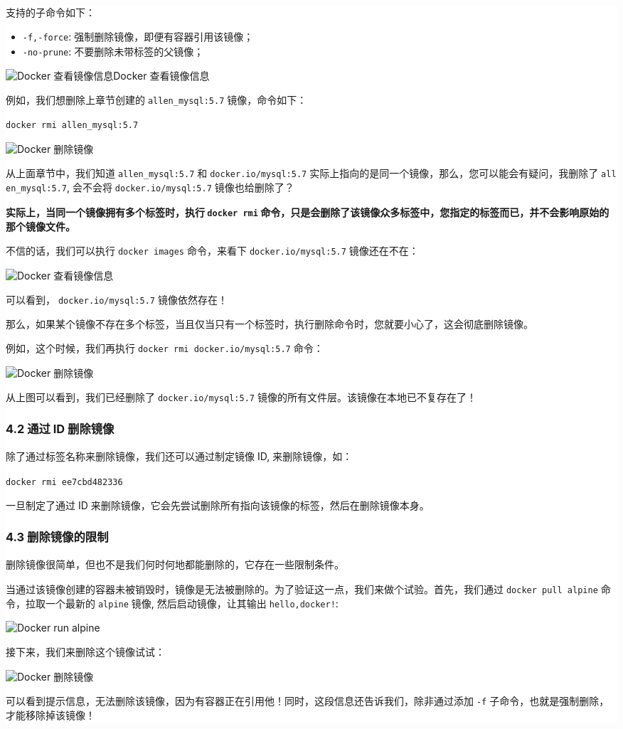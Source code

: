 支持的子命令如下：

- `-f,-force`: 强制删除镜像，即便有容器引用该镜像；
- `-no-prune`: 不要删除未带标签的父镜像；

![Docker 查看镜像信息](https://typoralim.oss-cn-beijing.aliyuncs.com/img/20210320150013.jpeg)Docker 查看镜像信息

例如，我们想删除上章节创建的 `allen_mysql:5.7` 镜像，命令如下：

```shell
docker rmi allen_mysql:5.7
```

![Docker 删除镜像](https://typoralim.oss-cn-beijing.aliyuncs.com/img/20210320150016.jpeg)

从上面章节中，我们知道 `allen_mysql:5.7` 和 `docker.io/mysql:5.7` 实际上指向的是同一个镜像，那么，您可以能会有疑问，我删除了 `allen_mysql:5.7`, 会不会将 `docker.io/mysql:5.7` 镜像也给删除了？

**实际上，当同一个镜像拥有多个标签时，执行 `docker rmi` 命令，只是会删除了该镜像众多标签中，您指定的标签而已，并不会影响原始的那个镜像文件。**

不信的话，我们可以执行 `docker images` 命令，来看下 `docker.io/mysql:5.7` 镜像还在不在：

![Docker 查看镜像信息](https://typoralim.oss-cn-beijing.aliyuncs.com/img/20210320150018.jpeg)

可以看到， `docker.io/mysql:5.7` 镜像依然存在！

那么，如果某个镜像不存在多个标签，当且仅当只有一个标签时，执行删除命令时，您就要小心了，这会彻底删除镜像。

例如，这个时候，我们再执行 `docker rmi docker.io/mysql:5.7` 命令：

![Docker 删除镜像](https://typoralim.oss-cn-beijing.aliyuncs.com/img/20210320150021.jpeg)

从上图可以看到，我们已经删除了 `docker.io/mysql:5.7` 镜像的所有文件层。该镜像在本地已不复存在了！

### 4.2 通过 ID 删除镜像

除了通过标签名称来删除镜像，我们还可以通过制定镜像 ID, 来删除镜像，如：

```
docker rmi ee7cbd482336
```

一旦制定了通过 ID 来删除镜像，它会先尝试删除所有指向该镜像的标签，然后在删除镜像本身。

### 4.3 删除镜像的限制

删除镜像很简单，但也不是我们何时何地都能删除的，它存在一些限制条件。

当通过该镜像创建的容器未被销毁时，镜像是无法被删除的。为了验证这一点，我们来做个试验。首先，我们通过 `docker pull alpine` 命令，拉取一个最新的 `alpine` 镜像, 然后启动镜像，让其输出 `hello,docker!`:

![Docker run alpine](https://typoralim.oss-cn-beijing.aliyuncs.com/img/20210320150024.jpeg)

接下来，我们来删除这个镜像试试：

![Docker 删除镜像](https://typoralim.oss-cn-beijing.aliyuncs.com/img/20210320150026.jpeg)

可以看到提示信息，无法删除该镜像，因为有容器正在引用他！同时，这段信息还告诉我们，除非通过添加 `-f` 子命令，也就是强制删除，才能移除掉该镜像！
